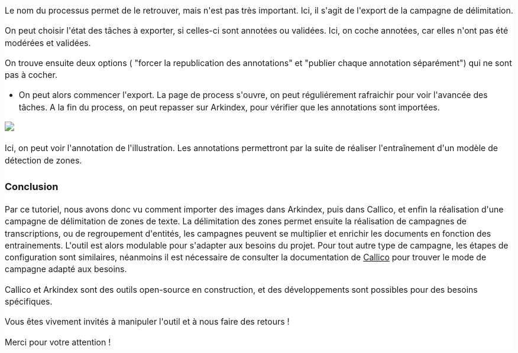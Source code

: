 Le nom du processus permet de le retrouver, mais n'est pas très important. Ici, il s'agit de l'export de la campagne de délimitation.

On peut choisir l'état des tâches à exporter, si celles-ci sont annotées ou validées. Ici, on coche annotées, car elles n'ont pas été modérées et validées.

On trouve ensuite deux options ( "forcer la republication des annotations" et "publier chaque annotation séparément")  qui ne sont pas à cocher.

- On peut alors commencer l'export. La page de process s'ouvre, on peut réguliérement rafraichir pour voir l'avancée des tâches. A la fin du process, on peut repasser sur Arkindex, pour vérifier que les annotations sont importées.

![](https://storage.teklia.com/tools-hedgedoc-uploads/uploads/595d07e6-aec0-41c3-89ab-6dd9d458edb0.png)

Ici, on peut voir l'annotation de l'illustration. Les annotations permettront par la suite de réaliser l'entraînement d'un modèle de détection de zones.

### Conclusion
Par ce tutoriel, nous avons donc vu comment importer des images dans Arkindex, puis dans Callico, et enfin la réalisation d'une campagne de délimitation de zones de texte.
La délimitation des zones permet ensuite la réalisation de campagnes de transcriptions, ou de regroupement d'entités, les campagnes peuvent se multiplier et enrichir les documents en fonction des entrainements. L'outil est alors modulable pour s'adapter aux besoins du projet.
Pour tout autre type de campagne, les étapes de configuration sont similaires, néanmoins il est nécessaire de consulter la documentation de [Callico](https://https://doc.callico.eu/campaigns/configure/#specific-configuration-for-each-campaign-mode) pour trouver le mode de campagne adapté aux besoins.

Callico et Arkindex sont des outils open-source en construction, et des développements sont possibles pour des besoins spécifiques.

Vous êtes vivement invités à manipuler l'outil et à nous faire des retours !

Merci pour votre attention !
